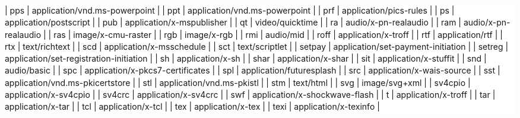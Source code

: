 | pps     | application/vnd.ms-powerpoint           |
| ppt     | application/vnd.ms-powerpoint           |
| prf     | application/pics-rules                  |
| ps      | application/postscript                  |
| pub     | application/x-mspublisher               |
| qt      | video/quicktime                         |
| ra      | audio/x-pn-realaudio                    |
| ram     | audio/x-pn-realaudio                    |
| ras     | image/x-cmu-raster                      |
| rgb     | image/x-rgb                             |
| rmi     | audio/mid                               |
| roff    | application/x-troff                     |
| rtf     | application/rtf                         |
| rtx     | text/richtext                           |
| scd     | application/x-msschedule                |
| sct     | text/scriptlet                          |
| setpay  | application/set-payment-initiation      |
| setreg  | application/set-registration-initiation |
| sh      | application/x-sh                        |
| shar    | application/x-shar                      |
| sit     | application/x-stuffit                   |
| snd     | audio/basic                             |
| spc     | application/x-pkcs7-certificates        |
| spl     | application/futuresplash                |
| src     | application/x-wais-source               |
| sst     | application/vnd.ms-pkicertstore         |
| stl     | application/vnd.ms-pkistl               |
| stm     | text/html                               |
| svg     | image/svg+xml                           |
| sv4cpio | application/x-sv4cpio                   |
| sv4crc  | application/x-sv4crc                    |
| swf     | application/x-shockwave-flash           |
| t       | application/x-troff                     |
| tar     | application/x-tar                       |
| tcl     | application/x-tcl                       |
| tex     | application/x-tex                       |
| texi    | application/x-texinfo                   |